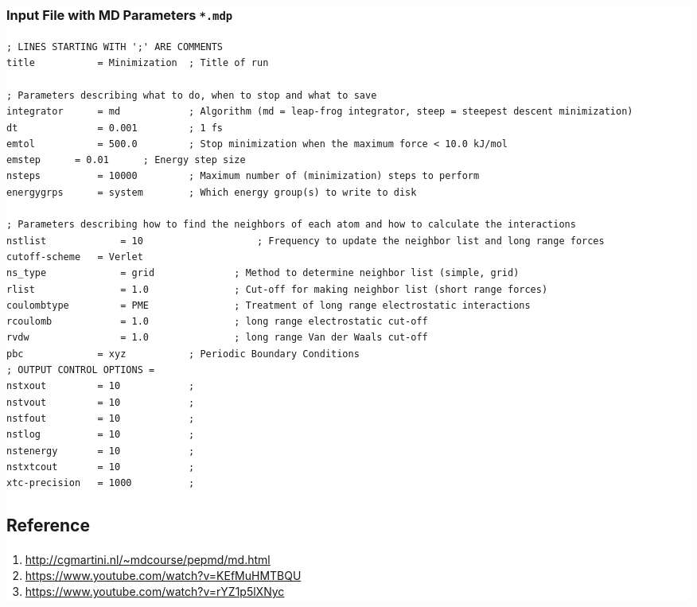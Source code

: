 ### Input File with MD Parameters `*.mdp`

```mdp
; LINES STARTING WITH ';' ARE COMMENTS
title           = Minimization  ; Title of run

; Parameters describing what to do, when to stop and what to save
integrator      = md            ; Algorithm (md = leap-frog integrator, steep = steepest descent minimization)
dt              = 0.001         ; 1 fs
emtol           = 500.0         ; Stop minimization when the maximum force < 10.0 kJ/mol
emstep      = 0.01      ; Energy step size
nsteps          = 10000         ; Maximum number of (minimization) steps to perform
energygrps      = system        ; Which energy group(s) to write to disk

; Parameters describing how to find the neighbors of each atom and how to calculate the interactions
nstlist             = 10                    ; Frequency to update the neighbor list and long range forces
cutoff-scheme   = Verlet
ns_type             = grid              ; Method to determine neighbor list (simple, grid)
rlist               = 1.0               ; Cut-off for making neighbor list (short range forces)
coulombtype         = PME               ; Treatment of long range electrostatic interactions
rcoulomb            = 1.0               ; long range electrostatic cut-off
rvdw                = 1.0               ; long range Van der Waals cut-off
pbc             = xyz           ; Periodic Boundary Conditions
; OUTPUT CONTROL OPTIONS =
nstxout         = 10            ;
nstvout         = 10            ;
nstfout         = 10            ;
nstlog          = 10            ;
nstenergy       = 10            ;
nstxtcout       = 10            ;
xtc-precision   = 1000          ;
```

## Reference

1. <http://cgmartini.nl/~mdcourse/pepmd/md.html>
2. <https://www.youtube.com/watch?v=KEfMuHMTBQU>
3. <https://www.youtube.com/watch?v=rYZ1p5lXNyc>